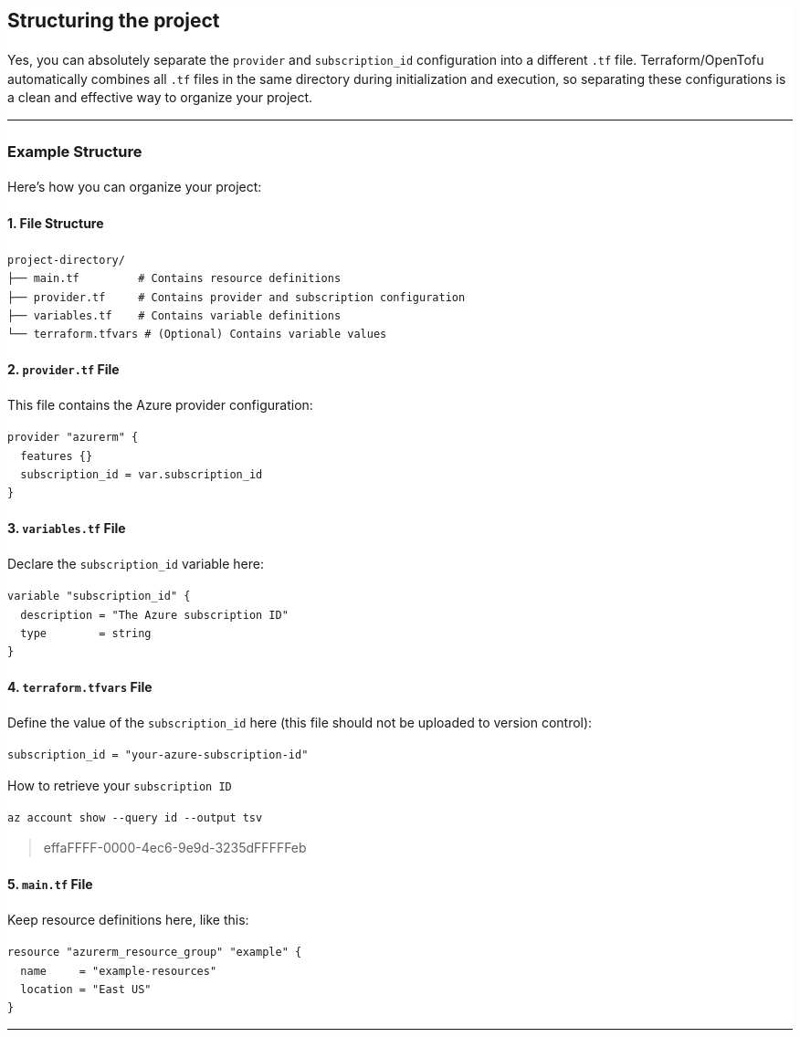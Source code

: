 ## Structuring the project

Yes, you can absolutely separate the `provider` and `subscription_id` configuration into a different `.tf` file. Terraform/OpenTofu automatically combines all `.tf` files in the same directory during initialization and execution, so separating these configurations is a clean and effective way to organize your project.

---

### Example Structure

Here’s how you can organize your project:

#### **1. File Structure**
```
project-directory/
├── main.tf         # Contains resource definitions
├── provider.tf     # Contains provider and subscription configuration
├── variables.tf    # Contains variable definitions
└── terraform.tfvars # (Optional) Contains variable values
```

#### **2. `provider.tf` File**
This file contains the Azure provider configuration:
```hcl
provider "azurerm" {
  features {}
  subscription_id = var.subscription_id
}
```

#### **3. `variables.tf` File**
Declare the `subscription_id` variable here:
```hcl
variable "subscription_id" {
  description = "The Azure subscription ID"
  type        = string
}
```

#### **4. `terraform.tfvars` File**
Define the value of the `subscription_id` here (this file should not be uploaded to version control):
```hcl
subscription_id = "your-azure-subscription-id"
```

How to retrieve your `subscription ID`
```
az account show --query id --output tsv
```
> effaFFFF-0000-4ec6-9e9d-3235dFFFFFeb

#### **5. `main.tf` File**
Keep resource definitions here, like this:
```hcl
resource "azurerm_resource_group" "example" {
  name     = "example-resources"
  location = "East US"
}
```

---